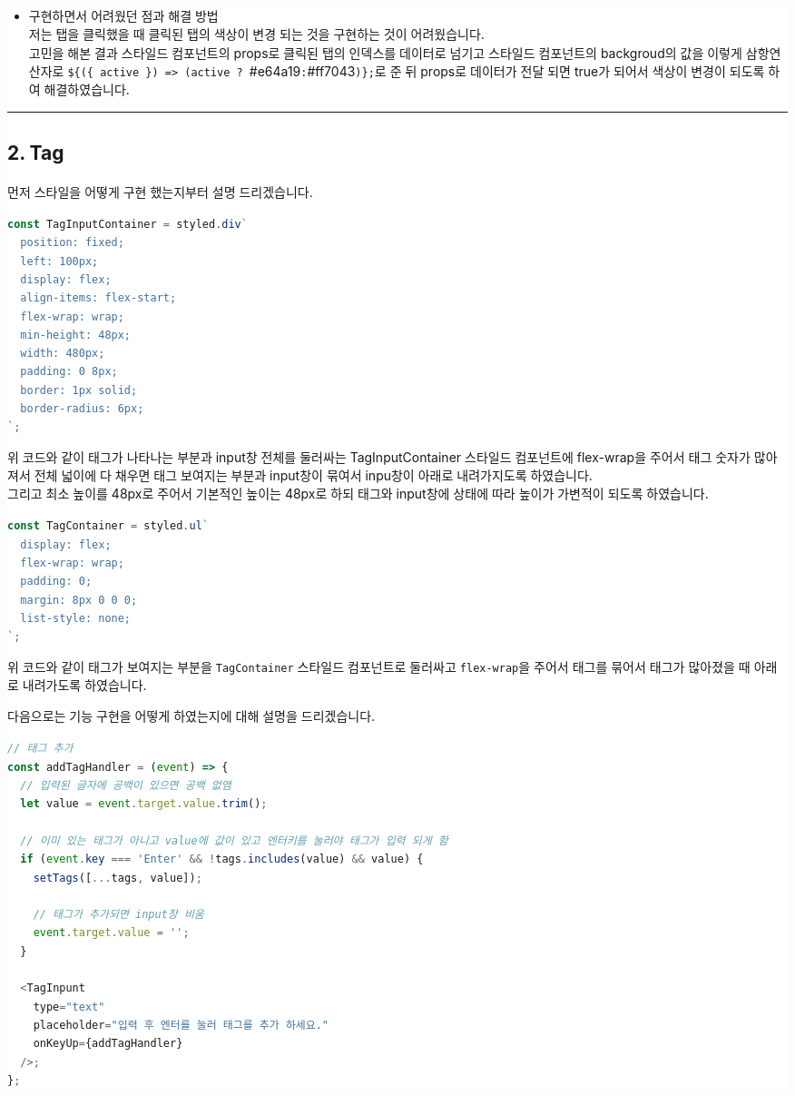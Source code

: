 - 구현하면서 어려웠던 점과 해결 방법  
  저는 탭을 클릭했을 때 클릭된 탭의 색상이 변경 되는 것을 구현하는 것이 어려웠습니다.  
  고민을 해본 결과 스타일드 컴포넌트의 props로 클릭된 탭의 인덱스를 데이터로 넘기고 스타일드 컴포넌트의 backgroud의 값을 이렇게 삼항연산자로 `${({ active }) => (active ? `#e64a19`:`#ff7043`)};`로 준 뒤 props로 데이터가 전달 되면
  true가 되어서 색상이 변경이 되도록 하여 해결하였습니다.

---

## 2. Tag

먼저 스타일을 어떻게 구현 했는지부터 설명 드리겠습니다.

```js
const TagInputContainer = styled.div`
  position: fixed;
  left: 100px;
  display: flex;
  align-items: flex-start;
  flex-wrap: wrap;
  min-height: 48px;
  width: 480px;
  padding: 0 8px;
  border: 1px solid;
  border-radius: 6px;
`;
```

위 코드와 같이 태그가 나타나는 부분과 input창 전체를 둘러싸는 TagInputContainer 스타일드 컴포넌트에 flex-wrap을 주어서 태그 숫자가 많아져서 전체 넓이에 다 채우면 태그 보여지는 부분과 input창이 묶여서 inpu창이 아래로 내려가지도록 하였습니다.  
그리고 최소 높이를 48px로 주어서 기본적인 높이는 48px로 하되 태그와 input창에 상태에 따라 높이가 가변적이 되도록 하였습니다.

```js
const TagContainer = styled.ul`
  display: flex;
  flex-wrap: wrap;
  padding: 0;
  margin: 8px 0 0 0;
  list-style: none;
`;
```

위 코드와 같이 태그가 보여지는 부분을 `TagContainer` 스타일드 컴포넌트로 둘러싸고 `flex-wrap`을 주어서 태그를 묶어서 태그가 많아졌을 때 아래로 내려가도록 하였습니다.

다음으로는 기능 구현을 어떻게 하였는지에 대해 설명을 드리겠습니다.

```js
// 태그 추가
const addTagHandler = (event) => {
  // 입력된 글자에 공백이 있으면 공백 없앰
  let value = event.target.value.trim();

  // 이미 있는 태그가 아니고 value에 값이 있고 엔터키를 눌러야 태그가 입력 되게 함
  if (event.key === 'Enter' && !tags.includes(value) && value) {
    setTags([...tags, value]);

    // 태그가 추가되면 input창 비움
    event.target.value = '';
  }

  <TagInpunt
    type="text"
    placeholder="입력 후 엔터를 눌러 태그를 추가 하세요."
    onKeyUp={addTagHandler}
  />;
};
```

